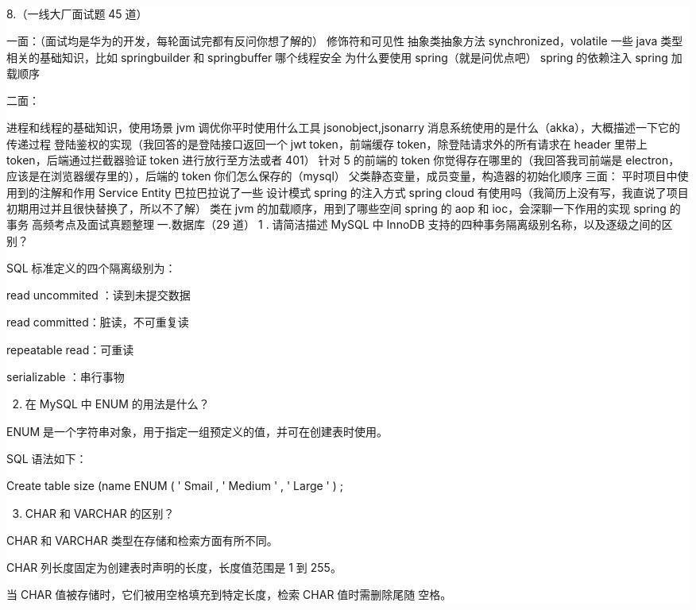 8.（一线大厂面试题 45 道）

一面：（面试均是华为的开发，每轮面试完都有反问你想了解的）
修饰符和可见性
抽象类抽象方法
synchronized，volatile
一些 java 类型相关的基础知识，比如 springbuilder 和 springbuffer 哪个线程安全
为什么要使用 spring（就是问优点吧）
spring 的依赖注入
spring 加载顺序

二面：

进程和线程的基础知识，使用场景
jvm 调优你平时使用什么工具
jsonobject,jsonarry
消息系统使用的是什么（akka），大概描述一下它的传递过程
登陆鉴权的实现（我回答的是登陆接口返回一个 jwt token，前端缓存 token，除登陆请求外的所有请求在 header 里带上 token，后端通过拦截器验证 token 进行放行至方法或者 401）
针对 5 的前端的 token 你觉得存在哪里的（我回答我司前端是 electron，应该是在浏览器缓存里的），后端的 token 你们怎么保存的（mysql）
父类静态变量，成员变量，构造器的初始化顺序
三面：
平时项目中使用到的注解和作用 Service Entity 巴拉巴拉说了一些
设计模式
spring 的注入方式
spring cloud 有使用吗（我简历上没有写，我直说了项目初期用过并且很快替换了，所以不了解）
类在 jvm 的加载顺序，用到了哪些空间
spring 的 aop 和 ioc，会深聊一下作用的实现
spring 的事务
高频考点及面试真题整理
一.数据库（29 道）
1 . 请简洁描述 MySQL 中 InnoDB 支持的四种事务隔离级别名称，以及逐级之间的区别？

SQL 标准定义的四个隔离级别为：

read uncommited ：读到未提交数据

read committed：脏读，不可重复读

repeatable read：可重读

serializable ：串行事物

2. 在 MySQL 中 ENUM 的用法是什么？

ENUM 是一个字符串对象，用于指定一组预定义的值，并可在创建表时使用。

SQL 语法如下：

Create table size (name ENUM ( ' Smail , ' Medium ' , ' Large ' ) ;

3. CHAR 和 VARCHAR 的区别？

CHAR 和 VARCHAR 类型在存储和检索方面有所不同。

CHAR 列长度固定为创建表时声明的长度，长度值范围是 1 到 255。

当 CHAR 值被存储时，它们被用空格填充到特定长度，检索 CHAR 值时需删除尾随 空格。

